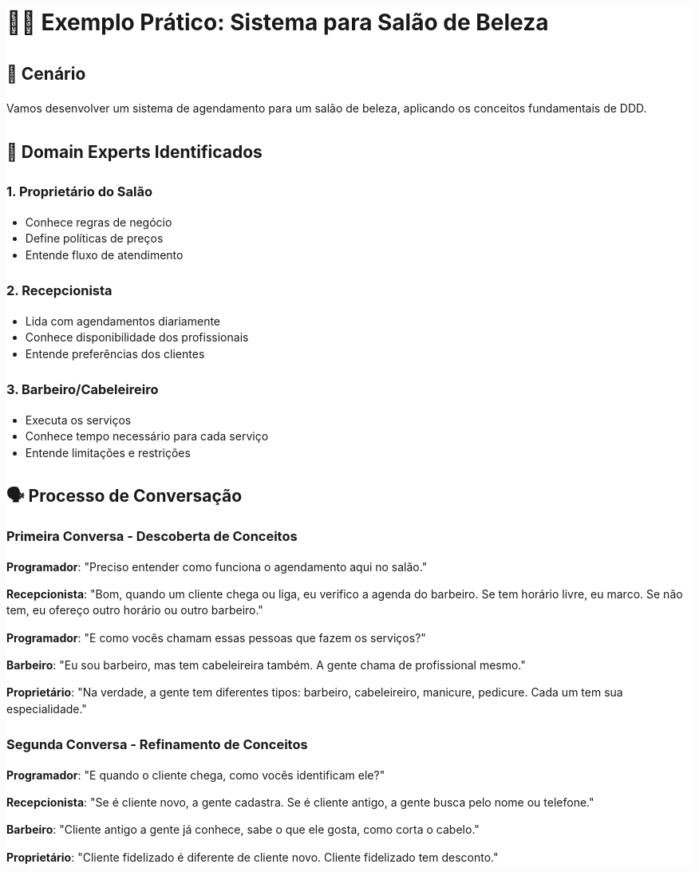 # 💇‍♀️ **Exemplo Prático: Sistema para Salão de Beleza**

## 🎯 **Cenário**

Vamos desenvolver um sistema de agendamento para um salão de beleza, aplicando os conceitos fundamentais de DDD.

## 👥 **Domain Experts Identificados**

### **1. Proprietário do Salão**
- Conhece regras de negócio
- Define políticas de preços
- Entende fluxo de atendimento

### **2. Recepcionista**
- Lida com agendamentos diariamente
- Conhece disponibilidade dos profissionais
- Entende preferências dos clientes

### **3. Barbeiro/Cabeleireiro**
- Executa os serviços
- Conhece tempo necessário para cada serviço
- Entende limitações e restrições

## 🗣️ **Processo de Conversação**

### **Primeira Conversa - Descoberta de Conceitos**

**Programador**: "Preciso entender como funciona o agendamento aqui no salão."

**Recepcionista**: "Bom, quando um cliente chega ou liga, eu verifico a agenda do barbeiro. Se tem horário livre, eu marco. Se não tem, eu ofereço outro horário ou outro barbeiro."

**Programador**: "E como vocês chamam essas pessoas que fazem os serviços?"

**Barbeiro**: "Eu sou barbeiro, mas tem cabeleireira também. A gente chama de profissional mesmo."

**Proprietário**: "Na verdade, a gente tem diferentes tipos: barbeiro, cabeleireiro, manicure, pedicure. Cada um tem sua especialidade."

### **Segunda Conversa - Refinamento de Conceitos**

**Programador**: "E quando o cliente chega, como vocês identificam ele?"

**Recepcionista**: "Se é cliente novo, a gente cadastra. Se é cliente antigo, a gente busca pelo nome ou telefone."

**Barbeiro**: "Cliente antigo a gente já conhece, sabe o que ele gosta, como corta o cabelo."

**Proprietário**: "Cliente fidelizado é diferente de cliente novo. Cliente fidelizado tem desconto."
